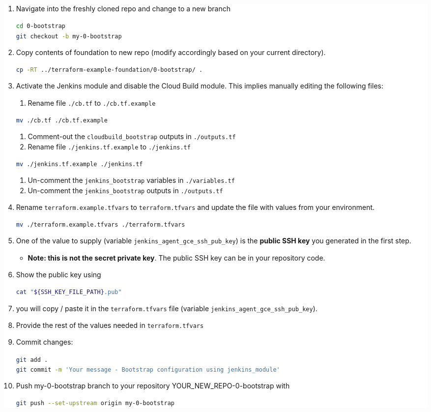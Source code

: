 1. Navigate into the freshly cloned repo and change to a new branch

   ```bash
   cd 0-bootstrap
   git checkout -b my-0-bootstrap
   ```

1. Copy contents of foundation to new repo (modify accordingly based on your current directory).

   ```bash
   cp -RT ../terraform-example-foundation/0-bootstrap/ .
   ```

1. Activate the Jenkins module and disable the Cloud Build module. This implies manually editing the following files:
   1. Rename file `./cb.tf` to `./cb.tf.example`

   ```bash
   mv ./cb.tf ./cb.tf.example
   ```

   1. Comment-out the `cloudbuild_bootstrap` outputs in `./outputs.tf`
   1. Rename file `./jenkins.tf.example` to `./jenkins.tf`

   ```bash
   mv ./jenkins.tf.example ./jenkins.tf
   ```

   1. Un-comment the `jenkins_bootstrap` variables in `./variables.tf`
   1. Un-comment the `jenkins_bootstrap` outputs in `./outputs.tf`
1. Rename `terraform.example.tfvars` to `terraform.tfvars` and update the file with values from your environment.

   ```bash
   mv ./terraform.example.tfvars ./terraform.tfvars
   ```

1. One of the value to supply (variable `jenkins_agent_gce_ssh_pub_key`) is the **public SSH key** you generated in the first step.
   - **Note: this is not the secret private key**. The public SSH key can be in your repository code.
1. Show the public key using

   ```bash
   cat "${SSH_KEY_FILE_PATH}.pub"
   ```

1. you will copy / paste it in the `terraform.tfvars` file (variable `jenkins_agent_gce_ssh_pub_key`).
1. Provide the rest of the values needed in `terraform.tfvars`

1. Commit changes:

   ```bash
   git add .
   git commit -m 'Your message - Bootstrap configuration using jenkins_module'
   ```

1. Push my-0-bootstrap branch to your repository YOUR_NEW_REPO-0-bootstrap with

   ```bash
   git push --set-upstream origin my-0-bootstrap
   ```
